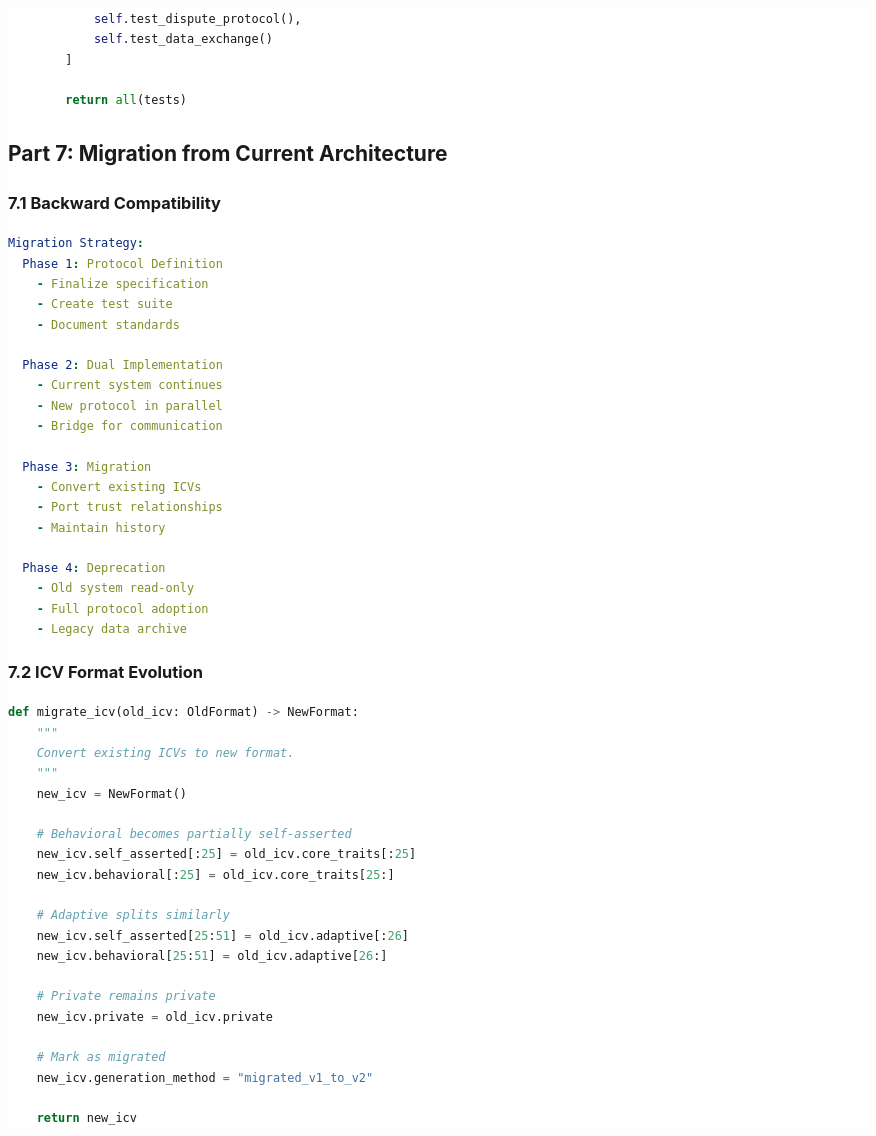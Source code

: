 ```python
            self.test_dispute_protocol(),
            self.test_data_exchange()
        ]

        return all(tests)
```

## Part 7: Migration from Current Architecture

### 7.1 Backward Compatibility

```yaml
Migration Strategy:
  Phase 1: Protocol Definition
    - Finalize specification
    - Create test suite
    - Document standards

  Phase 2: Dual Implementation
    - Current system continues
    - New protocol in parallel
    - Bridge for communication

  Phase 3: Migration
    - Convert existing ICVs
    - Port trust relationships
    - Maintain history

  Phase 4: Deprecation
    - Old system read-only
    - Full protocol adoption
    - Legacy data archive
```

### 7.2 ICV Format Evolution

```python
def migrate_icv(old_icv: OldFormat) -> NewFormat:
    """
    Convert existing ICVs to new format.
    """
    new_icv = NewFormat()

    # Behavioral becomes partially self-asserted
    new_icv.self_asserted[:25] = old_icv.core_traits[:25]
    new_icv.behavioral[:25] = old_icv.core_traits[25:]

    # Adaptive splits similarly
    new_icv.self_asserted[25:51] = old_icv.adaptive[:26]
    new_icv.behavioral[25:51] = old_icv.adaptive[26:]

    # Private remains private
    new_icv.private = old_icv.private

    # Mark as migrated
    new_icv.generation_method = "migrated_v1_to_v2"

    return new_icv
```
